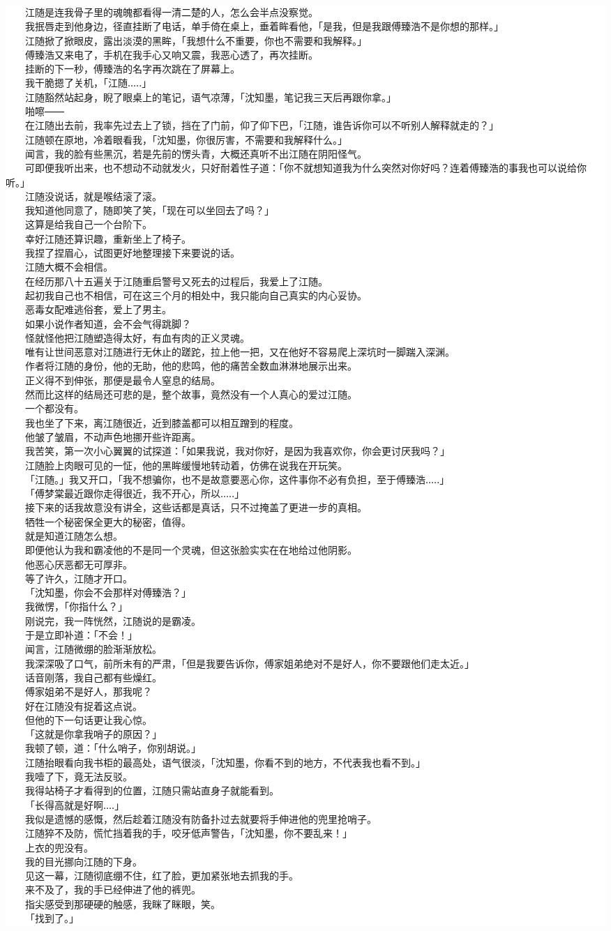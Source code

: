 &emsp;&emsp;江随是连我骨子里的魂魄都看得一清二楚的人，怎么会半点没察觉。  
&emsp;&emsp;我抿唇走到他身边，径直挂断了电话，单手倚在桌上，垂着眸看他，「是我，但是我跟傅臻浩不是你想的那样。」  
&emsp;&emsp;江随掀了掀眼皮，露出淡漠的黑眸，「我想什么不重要，你也不需要和我解释。」  
&emsp;&emsp;傅臻浩又来电了，手机在我手心又响又震，我恶心透了，再次挂断。  
&emsp;&emsp;挂断的下一秒，傅臻浩的名字再次跳在了屏幕上。  
&emsp;&emsp;我干脆摁了关机，「江随.....」  
&emsp;&emsp;江随豁然站起身，睨了眼桌上的笔记，语气凉薄，「沈知墨，笔记我三天后再跟你拿。」  
&emsp;&emsp;啪嚓——  
&emsp;&emsp;在江随出去前，我率先过去上了锁，挡在了门前，仰了仰下巴，「江随，谁告诉你可以不听别人解释就走的？」  
&emsp;&emsp;江随顿在原地，冷着眼看我，「沈知墨，你很厉害，不需要和我解释什么。」  
&emsp;&emsp;闻言，我的脸有些黑沉，若是先前的愣头青，大概还真听不出江随在阴阳怪气。  
&emsp;&emsp;可即便我听出来，也不想动不动就发火，只好耐着性子道：「你不就想知道我为什么突然对你好吗？连着傅臻浩的事我也可以说给你听。」  
&emsp;&emsp;江随没说话，就是喉结滚了滚。  
&emsp;&emsp;我知道他同意了，随即笑了笑，「现在可以坐回去了吗？」  
&emsp;&emsp;这算是给我自己一个台阶下。  
&emsp;&emsp;幸好江随还算识趣，重新坐上了椅子。  
&emsp;&emsp;我捏了捏眉心，试图更好地整理接下来要说的话。  
&emsp;&emsp;江随大概不会相信。  
&emsp;&emsp;在经历那八十五遍关于江随重启警号又死去的过程后，我爱上了江随。  
&emsp;&emsp;起初我自己也不相信，可在这三个月的相处中，我只能向自己真实的内心妥协。  
&emsp;&emsp;恶毒女配难逃俗套，爱上了男主。  
&emsp;&emsp;如果小说作者知道，会不会气得跳脚？  
&emsp;&emsp;怪就怪他把江随塑造得太好，有血有肉的正义灵魂。  
&emsp;&emsp;唯有让世间恶意对江随进行无休止的蹉跎，拉上他一把，又在他好不容易爬上深坑时一脚踹入深渊。  
&emsp;&emsp;作者将江随的身份，他的无助，他的悲鸣，他的痛苦全数血淋淋地展示出来。  
&emsp;&emsp;正义得不到伸张，那便是最令人窒息的结局。  
&emsp;&emsp;然而比这样的结局还可悲的是，整个故事，竟然没有一个人真心的爱过江随。  
&emsp;&emsp;一个都没有。  
&emsp;&emsp;我也坐了下来，离江随很近，近到膝盖都可以相互蹭到的程度。  
&emsp;&emsp;他皱了皱眉，不动声色地挪开些许距离。  
&emsp;&emsp;我苦笑，第一次小心翼翼的试探道：「如果我说，我对你好，是因为我喜欢你，你会更讨厌我吗？」  
&emsp;&emsp;江随脸上肉眼可见的一怔，他的黑眸缓慢地转动着，仿佛在说我在开玩笑。  
&emsp;&emsp;「江随。」我又开口，「我不想骗你，也不是故意要恶心你，这件事你不必有负担，至于傅臻浩.....」  
&emsp;&emsp;「傅梦棠最近跟你走得很近，我不开心，所以.....」  
&emsp;&emsp;接下来的话我故意没有讲全，这些话都是真话，只不过掩盖了更进一步的真相。  
&emsp;&emsp;牺牲一个秘密保全更大的秘密，值得。  
&emsp;&emsp;就是知道江随怎么想。  
&emsp;&emsp;即便他认为我和霸凌他的不是同一个灵魂，但这张脸实实在在地给过他阴影。  
&emsp;&emsp;他恶心厌恶都无可厚非。  
&emsp;&emsp;等了许久，江随才开口。  
&emsp;&emsp;「沈知墨，你会不会那样对傅臻浩？」  
&emsp;&emsp;我微愣，「你指什么？」  
&emsp;&emsp;刚说完，我一阵恍然，江随说的是霸凌。  
&emsp;&emsp;于是立即补道：「不会！」  
&emsp;&emsp;闻言，江随微绷的脸渐渐放松。  
&emsp;&emsp;我深深吸了口气，前所未有的严肃，「但是我要告诉你，傅家姐弟绝对不是好人，你不要跟他们走太近。」  
&emsp;&emsp;话音刚落，我自己都有些燥红。  
&emsp;&emsp;傅家姐弟不是好人，那我呢？  
&emsp;&emsp;好在江随没有捉着这点说。  
&emsp;&emsp;但他的下一句话更让我心惊。  
&emsp;&emsp;「这就是你拿我哨子的原因？」  
&emsp;&emsp;我顿了顿，道：「什么哨子，你别胡说。」  
&emsp;&emsp;江随抬眼看向我书柜的最高处，语气很淡，「沈知墨，你看不到的地方，不代表我也看不到。」  
&emsp;&emsp;我噎了下，竟无法反驳。  
&emsp;&emsp;我得站椅子才看得到的位置，江随只需站直身子就能看到。  
&emsp;&emsp;「长得高就是好啊....」  
&emsp;&emsp;我似是遗憾的感慨，然后趁着江随没有防备扑过去就要将手伸进他的兜里抢哨子。  
&emsp;&emsp;江随猝不及防，慌忙挡着我的手，咬牙低声警告，「沈知墨，你不要乱来！」  
&emsp;&emsp;上衣的兜没有。  
&emsp;&emsp;我的目光挪向江随的下身。  
&emsp;&emsp;见这一幕，江随彻底绷不住，红了脸，更加紧张地去抓我的手。  
&emsp;&emsp;来不及了，我的手已经伸进了他的裤兜。  
&emsp;&emsp;指尖感受到那硬硬的触感，我眯了眯眼，笑。  
&emsp;&emsp;「找到了。」  